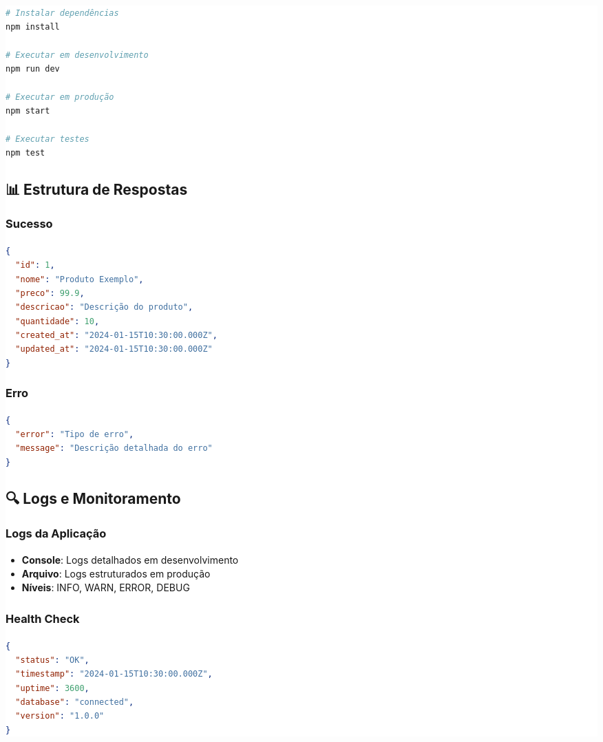 ```bash
# Instalar dependências
npm install

# Executar em desenvolvimento
npm run dev

# Executar em produção
npm start

# Executar testes
npm test
```

## 📊 Estrutura de Respostas

### Sucesso

```json
{
  "id": 1,
  "nome": "Produto Exemplo",
  "preco": 99.9,
  "descricao": "Descrição do produto",
  "quantidade": 10,
  "created_at": "2024-01-15T10:30:00.000Z",
  "updated_at": "2024-01-15T10:30:00.000Z"
}
```

### Erro

```json
{
  "error": "Tipo de erro",
  "message": "Descrição detalhada do erro"
}
```

## 🔍 Logs e Monitoramento

### Logs da Aplicação

- **Console**: Logs detalhados em desenvolvimento
- **Arquivo**: Logs estruturados em produção
- **Níveis**: INFO, WARN, ERROR, DEBUG

### Health Check

```json
{
  "status": "OK",
  "timestamp": "2024-01-15T10:30:00.000Z",
  "uptime": 3600,
  "database": "connected",
  "version": "1.0.0"
}
```
